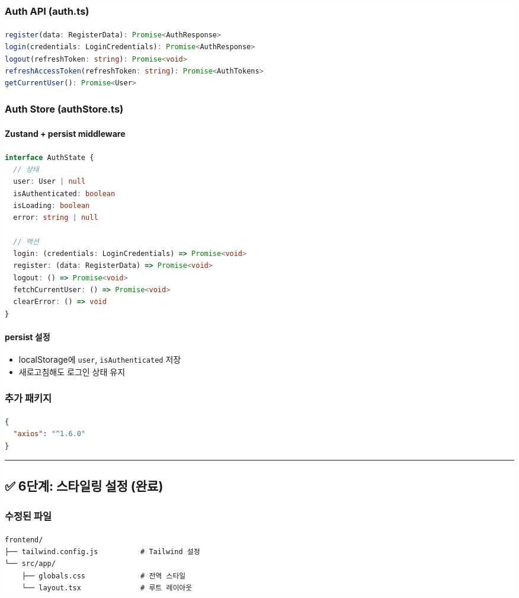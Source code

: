### Auth API (auth.ts)

```typescript
register(data: RegisterData): Promise<AuthResponse>
login(credentials: LoginCredentials): Promise<AuthResponse>
logout(refreshToken: string): Promise<void>
refreshAccessToken(refreshToken: string): Promise<AuthTokens>
getCurrentUser(): Promise<User>
```

### Auth Store (authStore.ts)

#### Zustand + persist middleware
```typescript
interface AuthState {
  // 상태
  user: User | null
  isAuthenticated: boolean
  isLoading: boolean
  error: string | null

  // 액션
  login: (credentials: LoginCredentials) => Promise<void>
  register: (data: RegisterData) => Promise<void>
  logout: () => Promise<void>
  fetchCurrentUser: () => Promise<void>
  clearError: () => void
}
```

#### persist 설정
- localStorage에 `user`, `isAuthenticated` 저장
- 새로고침해도 로그인 상태 유지

### 추가 패키지
```json
{
  "axios": "^1.6.0"
}
```

---

## ✅ 6단계: 스타일링 설정 (완료)

### 수정된 파일
```
frontend/
├── tailwind.config.js          # Tailwind 설정
└── src/app/
    ├── globals.css             # 전역 스타일
    └── layout.tsx              # 루트 레이아웃
```
